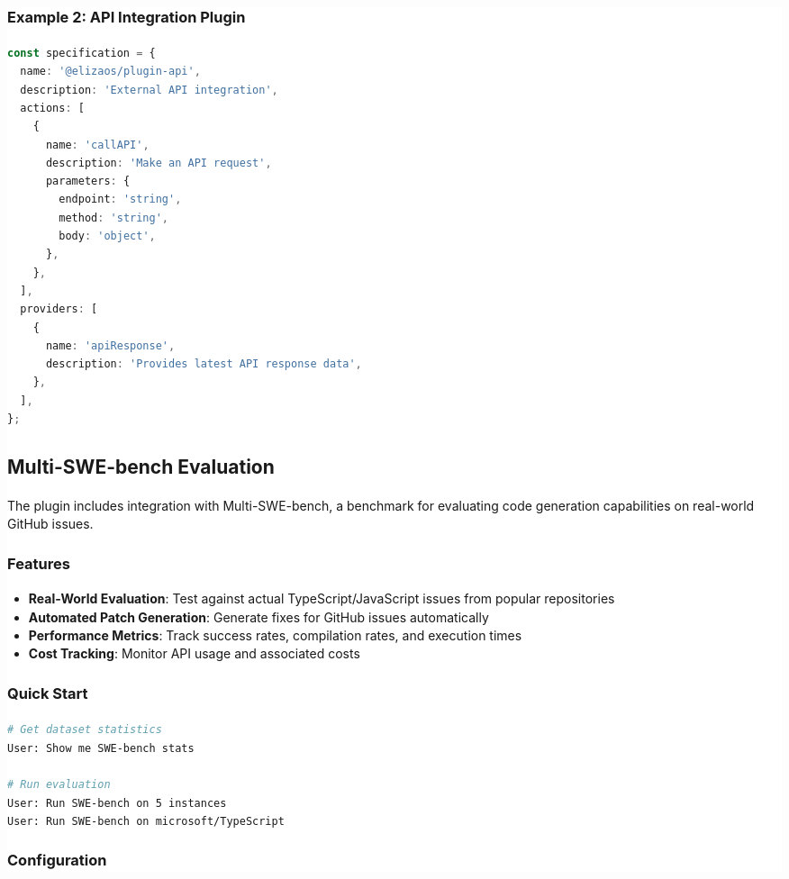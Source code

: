 ### Example 2: API Integration Plugin

```typescript
const specification = {
  name: '@elizaos/plugin-api',
  description: 'External API integration',
  actions: [
    {
      name: 'callAPI',
      description: 'Make an API request',
      parameters: {
        endpoint: 'string',
        method: 'string',
        body: 'object',
      },
    },
  ],
  providers: [
    {
      name: 'apiResponse',
      description: 'Provides latest API response data',
    },
  ],
};
```

## Multi-SWE-bench Evaluation

The plugin includes integration with Multi-SWE-bench, a benchmark for evaluating code generation capabilities on real-world GitHub issues.

### Features

- **Real-World Evaluation**: Test against actual TypeScript/JavaScript issues from popular repositories
- **Automated Patch Generation**: Generate fixes for GitHub issues automatically
- **Performance Metrics**: Track success rates, compilation rates, and execution times
- **Cost Tracking**: Monitor API usage and associated costs

### Quick Start

```bash
# Get dataset statistics
User: Show me SWE-bench stats

# Run evaluation
User: Run SWE-bench on 5 instances
User: Run SWE-bench on microsoft/TypeScript
```

### Configuration
